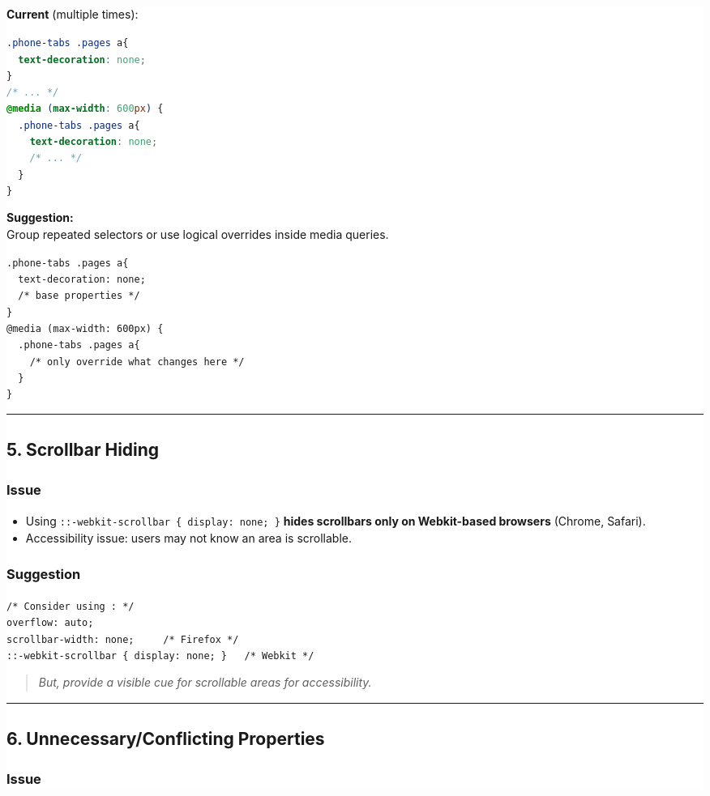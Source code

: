 **Current** (multiple times):
```css
.phone-tabs .pages a{ 
  text-decoration: none; 
}
/* ... */
@media (max-width: 600px) {
  .phone-tabs .pages a{
    text-decoration: none;
    /* ... */
  }
}
```
**Suggestion:**  
Group repeated selectors or use logical overrides inside media queries.
```pseudo
.phone-tabs .pages a{
  text-decoration: none;
  /* base properties */
}
@media (max-width: 600px) {
  .phone-tabs .pages a{
    /* only override what changes here */
  }
}
```

---

## 5. Scrollbar Hiding

### Issue

- Using `::-webkit-scrollbar { display: none; }` **hides scrollbars only on Webkit-based browsers** (Chrome, Safari).  
- Accessibility issue: users may not know an area is scrollable.

### Suggestion

```pseudo
/* Consider using : */
overflow: auto;
scrollbar-width: none;     /* Firefox */
::-webkit-scrollbar { display: none; }   /* Webkit */
```
> *But, provide a visible cue for scrollable areas for accessibility.*

---

## 6. Unnecessary/Conflicting Properties

### Issue
